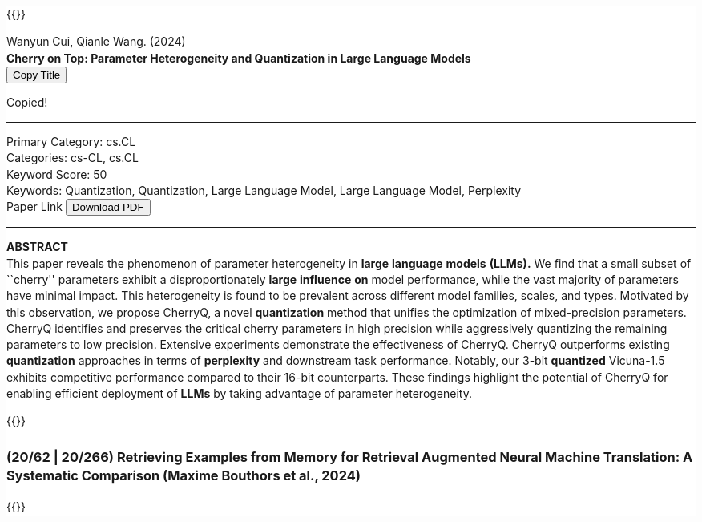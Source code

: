 {{<citation>}}

Wanyun Cui, Qianle Wang. (2024)  
**Cherry on Top: Parameter Heterogeneity and Quantization in Large Language Models**
<br/>
<button class="copy-to-clipboard" title="Cherry on Top: Parameter Heterogeneity and Quantization in Large Language Models" index=19>
  <span class="copy-to-clipboard-item">Copy Title<span>
</button>
<div class="toast toast-copied toast-index-19 align-items-center text-bg-secondary border-0 position-absolute top-0 end-0" role="alert" aria-live="assertive" aria-atomic="true">
  <div class="d-flex">
    <div class="toast-body">
      Copied!
    </div>
  </div>
</div>

---
Primary Category: cs.CL  
Categories: cs-CL, cs.CL  
Keyword Score: 50  
Keywords: Quantization, Quantization, Large Language Model, Large Language Model, Perplexity  
<a type="button" class="btn btn-outline-primary" href="http://arxiv.org/abs/2404.02837v1" target="_blank" >Paper Link</a>
<button type="button" class="btn btn-outline-primary download-pdf" url="https://arxiv.org/pdf/2404.02837v1.pdf" filename="2404.02837v1.pdf">Download PDF</button>

---


**ABSTRACT**  
This paper reveals the phenomenon of parameter heterogeneity in <b>large</b> <b>language</b> <b>models</b> <b>(LLMs).</b> We find that a small subset of ``cherry'' parameters exhibit a disproportionately <b>large</b> <b>influence</b> <b>on</b> model performance, while the vast majority of parameters have minimal impact. This heterogeneity is found to be prevalent across different model families, scales, and types. Motivated by this observation, we propose CherryQ, a novel <b>quantization</b> method that unifies the optimization of mixed-precision parameters. CherryQ identifies and preserves the critical cherry parameters in high precision while aggressively quantizing the remaining parameters to low precision. Extensive experiments demonstrate the effectiveness of CherryQ. CherryQ outperforms existing <b>quantization</b> approaches in terms of <b>perplexity</b> and downstream task performance. Notably, our 3-bit <b>quantized</b> Vicuna-1.5 exhibits competitive performance compared to their 16-bit counterparts. These findings highlight the potential of CherryQ for enabling efficient deployment of <b>LLMs</b> by taking advantage of parameter heterogeneity.

{{</citation>}}


### (20/62 | 20/266) Retrieving Examples from Memory for Retrieval Augmented Neural Machine Translation: A Systematic Comparison (Maxime Bouthors et al., 2024)

{{<citation>}}

